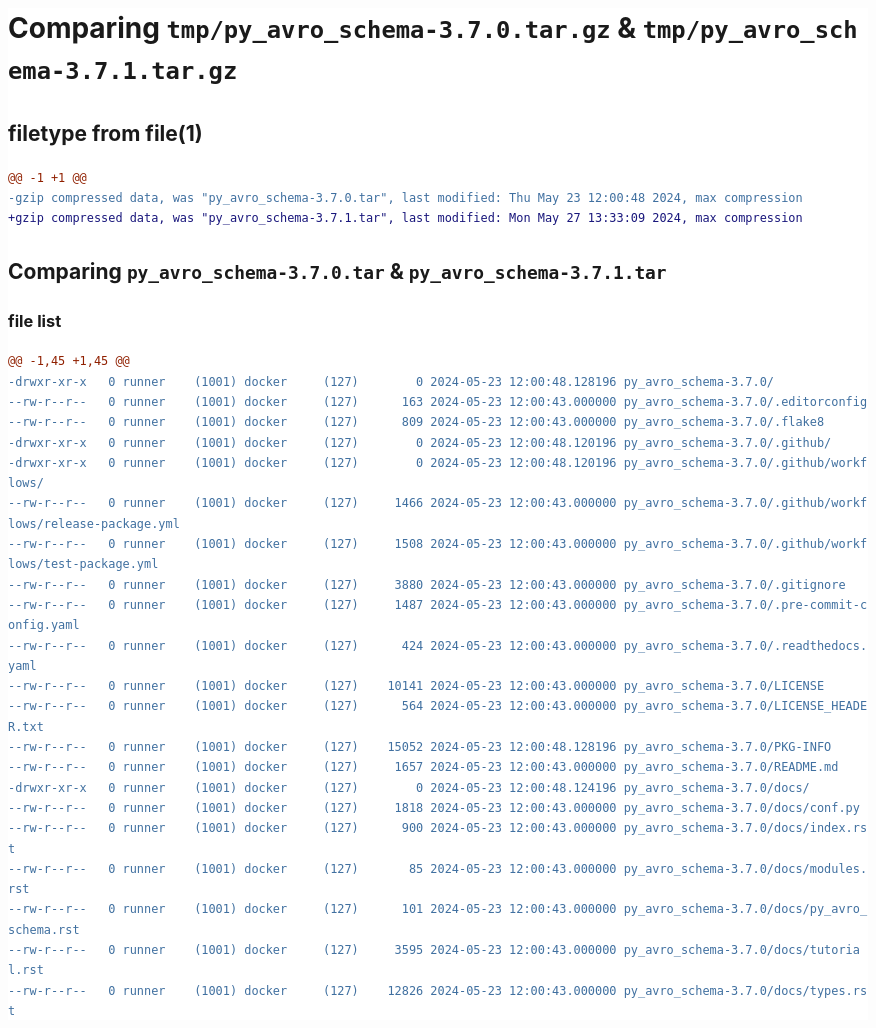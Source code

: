 # Comparing `tmp/py_avro_schema-3.7.0.tar.gz` & `tmp/py_avro_schema-3.7.1.tar.gz`

## filetype from file(1)

```diff
@@ -1 +1 @@
-gzip compressed data, was "py_avro_schema-3.7.0.tar", last modified: Thu May 23 12:00:48 2024, max compression
+gzip compressed data, was "py_avro_schema-3.7.1.tar", last modified: Mon May 27 13:33:09 2024, max compression
```

## Comparing `py_avro_schema-3.7.0.tar` & `py_avro_schema-3.7.1.tar`

### file list

```diff
@@ -1,45 +1,45 @@
-drwxr-xr-x   0 runner    (1001) docker     (127)        0 2024-05-23 12:00:48.128196 py_avro_schema-3.7.0/
--rw-r--r--   0 runner    (1001) docker     (127)      163 2024-05-23 12:00:43.000000 py_avro_schema-3.7.0/.editorconfig
--rw-r--r--   0 runner    (1001) docker     (127)      809 2024-05-23 12:00:43.000000 py_avro_schema-3.7.0/.flake8
-drwxr-xr-x   0 runner    (1001) docker     (127)        0 2024-05-23 12:00:48.120196 py_avro_schema-3.7.0/.github/
-drwxr-xr-x   0 runner    (1001) docker     (127)        0 2024-05-23 12:00:48.120196 py_avro_schema-3.7.0/.github/workflows/
--rw-r--r--   0 runner    (1001) docker     (127)     1466 2024-05-23 12:00:43.000000 py_avro_schema-3.7.0/.github/workflows/release-package.yml
--rw-r--r--   0 runner    (1001) docker     (127)     1508 2024-05-23 12:00:43.000000 py_avro_schema-3.7.0/.github/workflows/test-package.yml
--rw-r--r--   0 runner    (1001) docker     (127)     3880 2024-05-23 12:00:43.000000 py_avro_schema-3.7.0/.gitignore
--rw-r--r--   0 runner    (1001) docker     (127)     1487 2024-05-23 12:00:43.000000 py_avro_schema-3.7.0/.pre-commit-config.yaml
--rw-r--r--   0 runner    (1001) docker     (127)      424 2024-05-23 12:00:43.000000 py_avro_schema-3.7.0/.readthedocs.yaml
--rw-r--r--   0 runner    (1001) docker     (127)    10141 2024-05-23 12:00:43.000000 py_avro_schema-3.7.0/LICENSE
--rw-r--r--   0 runner    (1001) docker     (127)      564 2024-05-23 12:00:43.000000 py_avro_schema-3.7.0/LICENSE_HEADER.txt
--rw-r--r--   0 runner    (1001) docker     (127)    15052 2024-05-23 12:00:48.128196 py_avro_schema-3.7.0/PKG-INFO
--rw-r--r--   0 runner    (1001) docker     (127)     1657 2024-05-23 12:00:43.000000 py_avro_schema-3.7.0/README.md
-drwxr-xr-x   0 runner    (1001) docker     (127)        0 2024-05-23 12:00:48.124196 py_avro_schema-3.7.0/docs/
--rw-r--r--   0 runner    (1001) docker     (127)     1818 2024-05-23 12:00:43.000000 py_avro_schema-3.7.0/docs/conf.py
--rw-r--r--   0 runner    (1001) docker     (127)      900 2024-05-23 12:00:43.000000 py_avro_schema-3.7.0/docs/index.rst
--rw-r--r--   0 runner    (1001) docker     (127)       85 2024-05-23 12:00:43.000000 py_avro_schema-3.7.0/docs/modules.rst
--rw-r--r--   0 runner    (1001) docker     (127)      101 2024-05-23 12:00:43.000000 py_avro_schema-3.7.0/docs/py_avro_schema.rst
--rw-r--r--   0 runner    (1001) docker     (127)     3595 2024-05-23 12:00:43.000000 py_avro_schema-3.7.0/docs/tutorial.rst
--rw-r--r--   0 runner    (1001) docker     (127)    12826 2024-05-23 12:00:43.000000 py_avro_schema-3.7.0/docs/types.rst
```